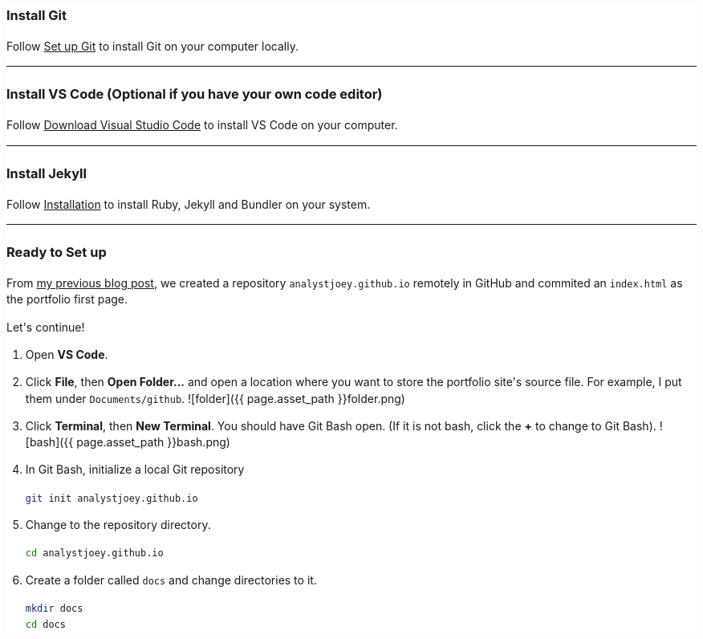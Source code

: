 ### Install Git

Follow [Set up Git](https://docs.github.com/en/get-started/getting-started-with-git/set-up-git) to install Git on your computer locally.

---

### Install VS Code (Optional if you have your own code editor)

Follow [Download Visual Studio Code](https://code.visualstudio.com/Download) to install VS Code on your computer.

---

### Install Jekyll

Follow [Installation](https://jekyllrb.com/docs/installation/) to install Ruby, Jekyll and Bundler on your system.

---

### Ready to Set up

From [my previous blog post](./getting-started-to-set-up-github-pages-for-portfolio), we created a repository `analystjoey.github.io` remotely in GitHub and commited an `index.html` as the portfolio first page.

Let's continue!

1. Open **VS Code**.

2. Click **File**, then **Open Folder...** and open a location where you want to store the portfolio site's source file. For example, I put them under `Documents/github`.
   ![folder]({{ page.asset_path }}folder.png)

3. Click **Terminal**, then **New Terminal**. You should have Git Bash open. (If it is not bash, click the **+** to change to Git Bash).
   ![bash]({{ page.asset_path }}bash.png)

4. In Git Bash, initialize a local Git repository

   ```bash
   git init analystjoey.github.io
   ```

5. Change to the repository directory.

   ```bash
   cd analystjoey.github.io
   ```

6. Create a folder called `docs` and change directories to it.

    ```bash
    mkdir docs
    cd docs
    ```
